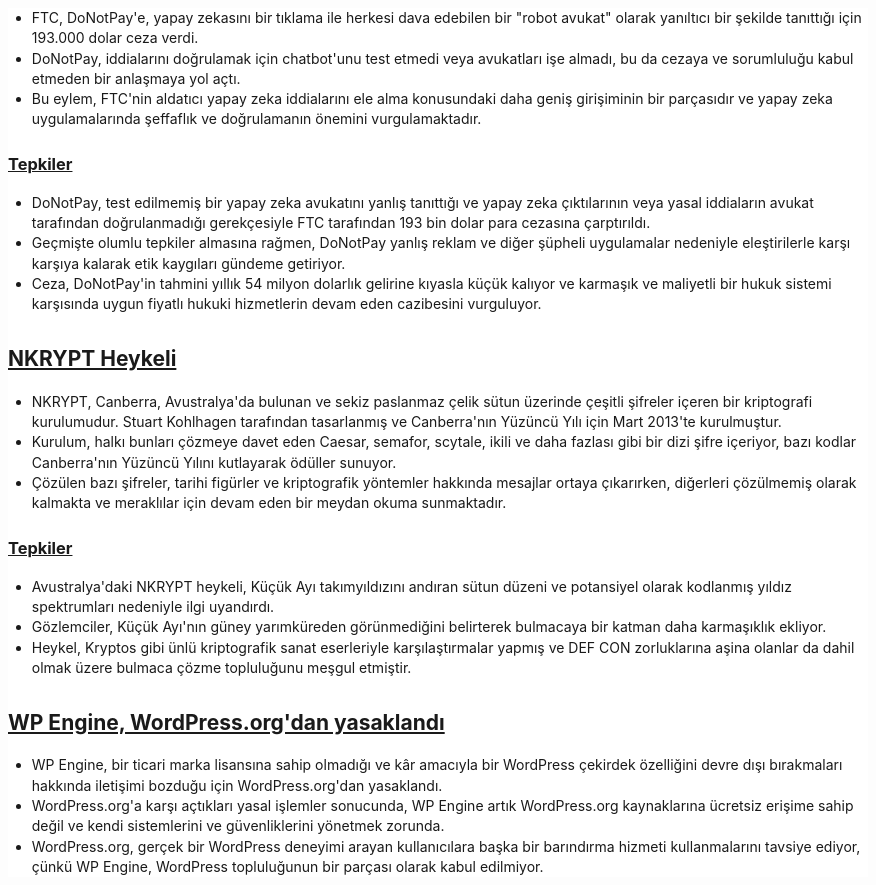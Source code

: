 - FTC, DoNotPay'e, yapay zekasını bir tıklama ile herkesi dava edebilen bir "robot avukat" olarak yanıltıcı bir şekilde tanıttığı için 193.000 dolar ceza verdi.
- DoNotPay, iddialarını doğrulamak için chatbot'unu test etmedi veya avukatları işe almadı, bu da cezaya ve sorumluluğu kabul etmeden bir anlaşmaya yol açtı.
- Bu eylem, FTC'nin aldatıcı yapay zeka iddialarını ele alma konusundaki daha geniş girişiminin bir parçasıdır ve yapay zeka uygulamalarında şeffaflık ve doğrulamanın önemini vurgulamaktadır.

### [Tepkiler](https://news.ycombinator.com/item?id=41659324)

- DoNotPay, test edilmemiş bir yapay zeka avukatını yanlış tanıttığı ve yapay zeka çıktılarının veya yasal iddiaların avukat tarafından doğrulanmadığı gerekçesiyle FTC tarafından 193 bin dolar para cezasına çarptırıldı.
- Geçmişte olumlu tepkiler almasına rağmen, DoNotPay yanlış reklam ve diğer şüpheli uygulamalar nedeniyle eleştirilerle karşı karşıya kalarak etik kaygıları gündeme getiriyor.
- Ceza, DoNotPay'in tahmini yıllık 54 milyon dolarlık gelirine kıyasla küçük kalıyor ve karmaşık ve maliyetli bir hukuk sistemi karşısında uygun fiyatlı hukuki hizmetlerin devam eden cazibesini vurguluyor.

## [NKRYPT Heykeli](https://www.meme.net.au/nkrypt/)

- NKRYPT, Canberra, Avustralya'da bulunan ve sekiz paslanmaz çelik sütun üzerinde çeşitli şifreler içeren bir kriptografi kurulumudur. Stuart Kohlhagen tarafından tasarlanmış ve Canberra'nın Yüzüncü Yılı için Mart 2013'te kurulmuştur.
- Kurulum, halkı bunları çözmeye davet eden Caesar, semafor, scytale, ikili ve daha fazlası gibi bir dizi şifre içeriyor, bazı kodlar Canberra'nın Yüzüncü Yılını kutlayarak ödüller sunuyor.
- Çözülen bazı şifreler, tarihi figürler ve kriptografik yöntemler hakkında mesajlar ortaya çıkarırken, diğerleri çözülmemiş olarak kalmakta ve meraklılar için devam eden bir meydan okuma sunmaktadır.

### [Tepkiler](https://news.ycombinator.com/item?id=41658766)

- Avustralya'daki NKRYPT heykeli, Küçük Ayı takımyıldızını andıran sütun düzeni ve potansiyel olarak kodlanmış yıldız spektrumları nedeniyle ilgi uyandırdı.
- Gözlemciler, Küçük Ayı'nın güney yarımküreden görünmediğini belirterek bulmacaya bir katman daha karmaşıklık ekliyor.
- Heykel, Kryptos gibi ünlü kriptografik sanat eserleriyle karşılaştırmalar yapmış ve DEF CON zorluklarına aşina olanlar da dahil olmak üzere bulmaca çözme topluluğunu meşgul etmiştir.

## [WP Engine, WordPress.org'dan yasaklandı](https://wordpress.org/news/2024/09/wp-engine-banned/)

- WP Engine, bir ticari marka lisansına sahip olmadığı ve kâr amacıyla bir WordPress çekirdek özelliğini devre dışı bırakmaları hakkında iletişimi bozduğu için WordPress.org'dan yasaklandı.
- WordPress.org'a karşı açtıkları yasal işlemler sonucunda, WP Engine artık WordPress.org kaynaklarına ücretsiz erişime sahip değil ve kendi sistemlerini ve güvenliklerini yönetmek zorunda.
- WordPress.org, gerçek bir WordPress deneyimi arayan kullanıcılara başka bir barındırma hizmeti kullanmalarını tavsiye ediyor, çünkü WP Engine, WordPress topluluğunun bir parçası olarak kabul edilmiyor.
